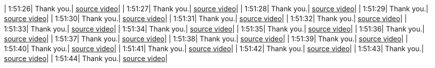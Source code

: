 | 1:51:26| Thank you.| [source video](https://archive.org/details/cocom080407forum?start=6686)|
| 1:51:27| Thank you.| [source video](https://archive.org/details/cocom080407forum?start=6687)|
| 1:51:28| Thank you.| [source video](https://archive.org/details/cocom080407forum?start=6688)|
| 1:51:29| Thank you.| [source video](https://archive.org/details/cocom080407forum?start=6689)|
| 1:51:30| Thank you.| [source video](https://archive.org/details/cocom080407forum?start=6690)|
| 1:51:31| Thank you.| [source video](https://archive.org/details/cocom080407forum?start=6691)|
| 1:51:32| Thank you.| [source video](https://archive.org/details/cocom080407forum?start=6692)|
| 1:51:33| Thank you.| [source video](https://archive.org/details/cocom080407forum?start=6693)|
| 1:51:34| Thank you.| [source video](https://archive.org/details/cocom080407forum?start=6694)|
| 1:51:35| Thank you.| [source video](https://archive.org/details/cocom080407forum?start=6695)|
| 1:51:36| Thank you.| [source video](https://archive.org/details/cocom080407forum?start=6696)|
| 1:51:37| Thank you.| [source video](https://archive.org/details/cocom080407forum?start=6697)|
| 1:51:38| Thank you.| [source video](https://archive.org/details/cocom080407forum?start=6698)|
| 1:51:39| Thank you.| [source video](https://archive.org/details/cocom080407forum?start=6699)|
| 1:51:40| Thank you.| [source video](https://archive.org/details/cocom080407forum?start=6700)|
| 1:51:41| Thank you.| [source video](https://archive.org/details/cocom080407forum?start=6701)|
| 1:51:42| Thank you.| [source video](https://archive.org/details/cocom080407forum?start=6702)|
| 1:51:43| Thank you.| [source video](https://archive.org/details/cocom080407forum?start=6703)|
| 1:51:44| Thank you.| [source video](https://archive.org/details/cocom080407forum?start=6704)|
